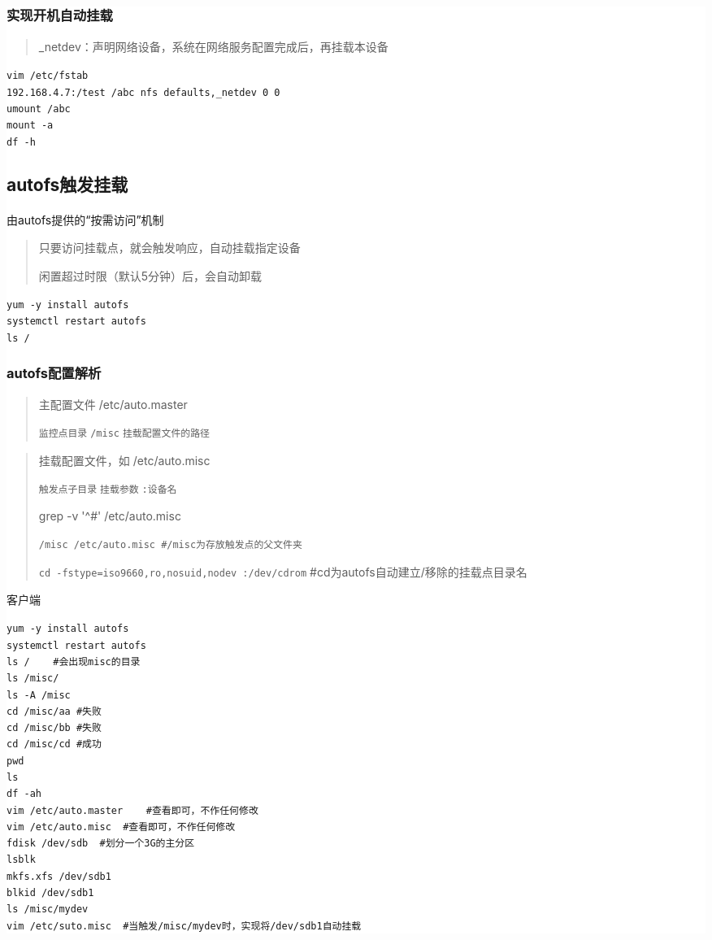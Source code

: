 
### 实现开机自动挂载

> _netdev：声明网络设备，系统在网络服务配置完成后，再挂载本设备

```shell
vim /etc/fstab
192.168.4.7:/test /abc nfs defaults,_netdev 0 0
umount /abc
mount -a
df -h
```



## autofs触发挂载

由autofs提供的“按需访问”机制

> 只要访问挂载点，就会触发响应，自动挂载指定设备
>
> 闲置超过时限（默认5分钟）后，会自动卸载

```shell
yum -y install autofs
systemctl restart autofs
ls /
```

### autofs配置解析

> 主配置文件 /etc/auto.master
>
> `监控点目录` `/misc` `挂载配置文件的路径`


> 挂载配置文件，如 /etc/auto.misc
> 
> `触发点子目录` `挂载参数` `:设备名`
> 
> grep -v '^#' /etc/auto.misc
>
> `/misc /etc/auto.misc	#/misc为存放触发点的父文件夹`
> 
> `cd -fstype=iso9660,ro,nosuid,nodev :/dev/cdrom`	#cd为autofs自动建立/移除的挂载点目录名


客户端

```shell
yum -y install autofs
systemctl restart autofs
ls /	#会出现misc的目录
ls /misc/
ls -A /misc
cd /misc/aa	#失败
cd /misc/bb	#失败
cd /misc/cd	#成功
pwd
ls
df -ah
vim /etc/auto.master	#查看即可，不作任何修改
vim /etc/auto.misc	#查看即可，不作任何修改
fdisk /dev/sdb	#划分一个3G的主分区
lsblk
mkfs.xfs /dev/sdb1
blkid /dev/sdb1
ls /misc/mydev
vim /etc/suto.misc	#当触发/misc/mydev时，实现将/dev/sdb1自动挂载
```